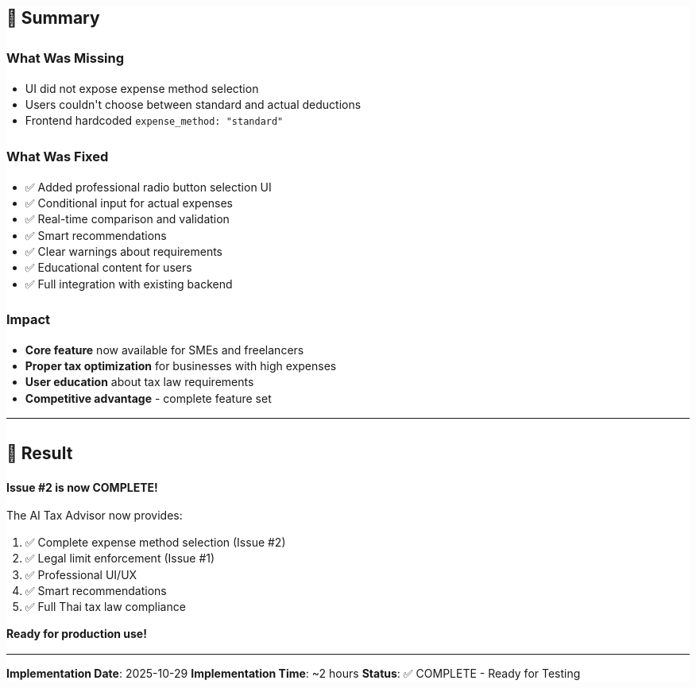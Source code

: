 ## 📝 Summary

### What Was Missing
- UI did not expose expense method selection
- Users couldn't choose between standard and actual deductions
- Frontend hardcoded `expense_method: "standard"`

### What Was Fixed
- ✅ Added professional radio button selection UI
- ✅ Conditional input for actual expenses
- ✅ Real-time comparison and validation
- ✅ Smart recommendations
- ✅ Clear warnings about requirements
- ✅ Educational content for users
- ✅ Full integration with existing backend

### Impact
- **Core feature** now available for SMEs and freelancers
- **Proper tax optimization** for businesses with high expenses
- **User education** about tax law requirements
- **Competitive advantage** - complete feature set

---

## 🎉 Result

**Issue #2 is now COMPLETE!**

The AI Tax Advisor now provides:
1. ✅ Complete expense method selection (Issue #2)
2. ✅ Legal limit enforcement (Issue #1)
3. ✅ Professional UI/UX
4. ✅ Smart recommendations
5. ✅ Full Thai tax law compliance

**Ready for production use!**

---

**Implementation Date**: 2025-10-29
**Implementation Time**: ~2 hours
**Status**: ✅ COMPLETE - Ready for Testing
